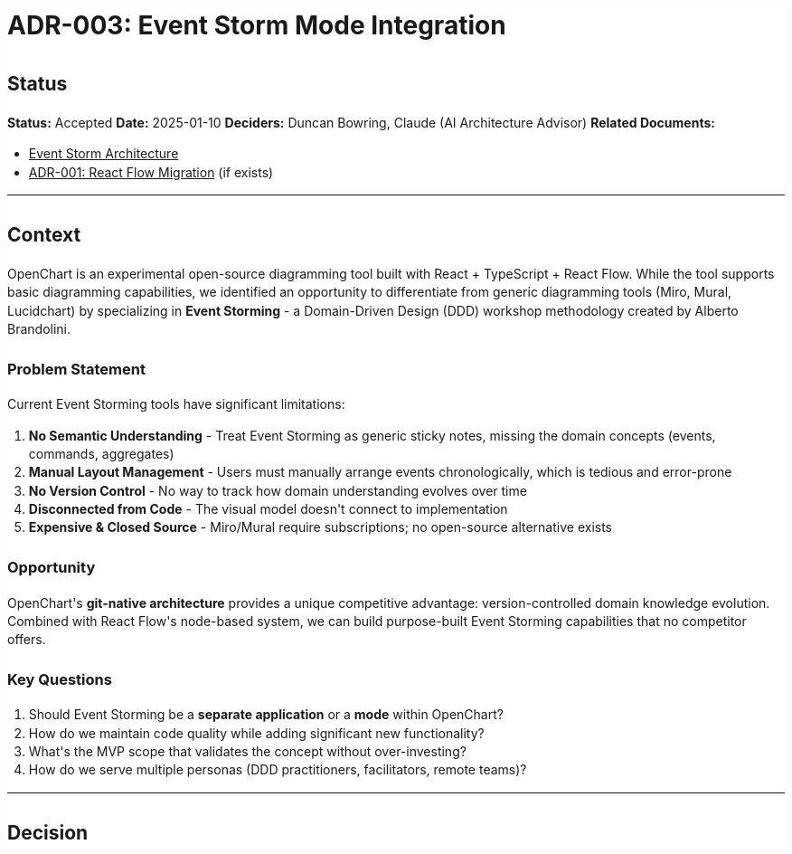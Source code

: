 # ADR-003: Event Storm Mode Integration

## Status

**Status:** Accepted
**Date:** 2025-01-10
**Deciders:** Duncan Bowring, Claude (AI Architecture Advisor)
**Related Documents:**
- [Event Storm Architecture](../EVENT_STORM_ARCHITECTURE.md)
- [ADR-001: React Flow Migration](./ADR-001-react-flow-migration.md) (if exists)

---

## Context

OpenChart is an experimental open-source diagramming tool built with React + TypeScript + React Flow. While the tool supports basic diagramming capabilities, we identified an opportunity to differentiate from generic diagramming tools (Miro, Mural, Lucidchart) by specializing in **Event Storming** - a Domain-Driven Design (DDD) workshop methodology created by Alberto Brandolini.

### Problem Statement

Current Event Storming tools have significant limitations:

1. **No Semantic Understanding** - Treat Event Storming as generic sticky notes, missing the domain concepts (events, commands, aggregates)
2. **Manual Layout Management** - Users must manually arrange events chronologically, which is tedious and error-prone
3. **No Version Control** - No way to track how domain understanding evolves over time
4. **Disconnected from Code** - The visual model doesn't connect to implementation
5. **Expensive & Closed Source** - Miro/Mural require subscriptions; no open-source alternative exists

### Opportunity

OpenChart's **git-native architecture** provides a unique competitive advantage: version-controlled domain knowledge evolution. Combined with React Flow's node-based system, we can build purpose-built Event Storming capabilities that no competitor offers.

### Key Questions

1. Should Event Storming be a **separate application** or a **mode** within OpenChart?
2. How do we maintain code quality while adding significant new functionality?
3. What's the MVP scope that validates the concept without over-investing?
4. How do we serve multiple personas (DDD practitioners, facilitators, remote teams)?

---

## Decision
